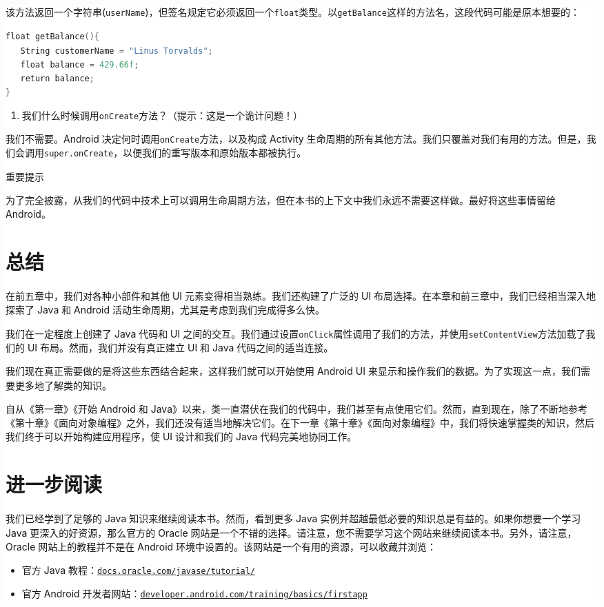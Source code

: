 该方法返回一个字符串(`userName`)，但签名规定它必须返回一个`float`类型。以`getBalance`这样的方法名，这段代码可能是原本想要的：

```kt
float getBalance(){
   String customerName = "Linus Torvalds";
   float balance = 429.66f;
   return balance;
}
```

1.  我们什么时候调用`onCreate`方法？（提示：这是一个诡计问题！）

我们不需要。Android 决定何时调用`onCreate`方法，以及构成 Activity 生命周期的所有其他方法。我们只覆盖对我们有用的方法。但是，我们会调用`super.onCreate`，以便我们的重写版本和原始版本都被执行。

重要提示

为了完全披露，从我们的代码中技术上可以调用生命周期方法，但在本书的上下文中我们永远不需要这样做。最好将这些事情留给 Android。

# 总结

在前五章中，我们对各种小部件和其他 UI 元素变得相当熟练。我们还构建了广泛的 UI 布局选择。在本章和前三章中，我们已经相当深入地探索了 Java 和 Android 活动生命周期，尤其是考虑到我们完成得多么快。

我们在一定程度上创建了 Java 代码和 UI 之间的交互。我们通过设置`onClick`属性调用了我们的方法，并使用`setContentView`方法加载了我们的 UI 布局。然而，我们并没有真正建立 UI 和 Java 代码之间的适当连接。

我们现在真正需要做的是将这些东西结合起来，这样我们就可以开始使用 Android UI 来显示和操作我们的数据。为了实现这一点，我们需要更多地了解类的知识。

自从《第一章》《开始 Android 和 Java》以来，类一直潜伏在我们的代码中，我们甚至有点使用它们。然而，直到现在，除了不断地参考《第十章》《面向对象编程》之外，我们还没有适当地解决它们。在下一章《第十章》《面向对象编程》中，我们将快速掌握类的知识，然后我们终于可以开始构建应用程序，使 UI 设计和我们的 Java 代码完美地协同工作。

# 进一步阅读

我们已经学到了足够的 Java 知识来继续阅读本书。然而，看到更多 Java 实例并超越最低必要的知识总是有益的。如果你想要一个学习 Java 更深入的好资源，那么官方的 Oracle 网站是一个不错的选择。请注意，您不需要学习这个网站来继续阅读本书。另外，请注意，Oracle 网站上的教程并不是在 Android 环境中设置的。该网站是一个有用的资源，可以收藏并浏览：

+   官方 Java 教程：[`docs.oracle.com/javase/tutorial/`](https://docs.oracle.com/javase/tutorial/)

+   官方 Android 开发者网站：[`developer.android.com/training/basics/firstapp`](https://developer.android.com/training/basics/firstapp)
